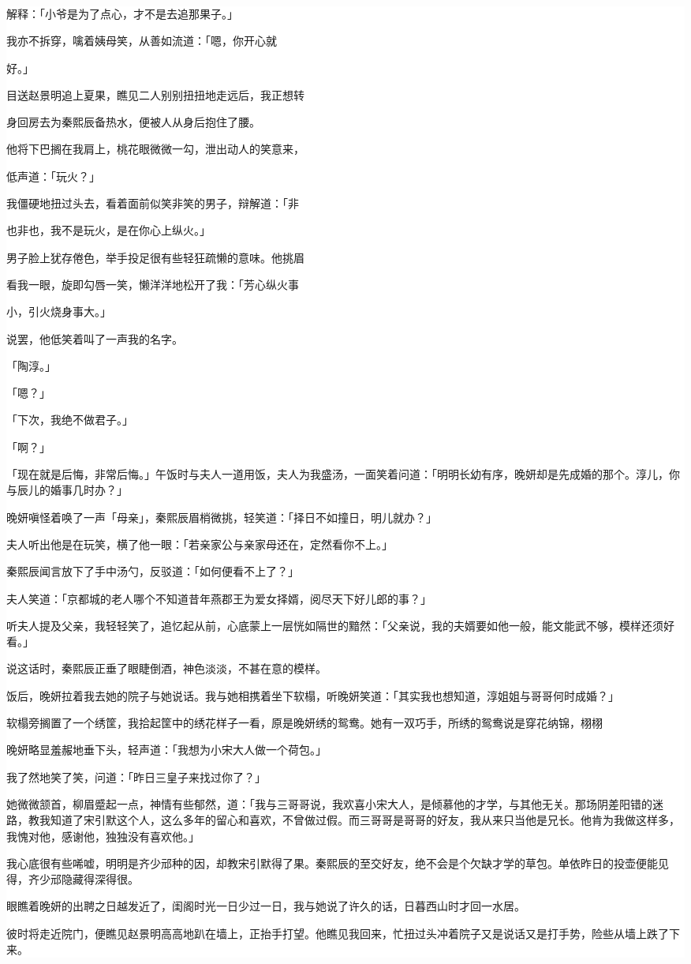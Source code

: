 解释：「小爷是为了点心，才不是去追那果子。」

我亦不拆穿，噙着姨母笑，从善如流道：「嗯，你开心就

好。」

目送赵景明追上夏果，瞧见二人别别扭扭地走远后，我正想转

身回房去为秦熙辰备热水，便被人从身后抱住了腰。

他将下巴搁在我肩上，桃花眼微微一勾，泄出动人的笑意来，

低声道：「玩火？」

我僵硬地扭过头去，看着面前似笑非笑的男子，辩解道：「非

也非也，我不是玩火，是在你心上纵火。」

男子脸上犹存倦色，举手投足很有些轻狂疏懒的意味。他挑眉

看我一眼，旋即勾唇一笑，懒洋洋地松开了我：「芳心纵火事

小，引火烧身事大。」

说罢，他低笑着叫了一声我的名字。

「陶淳。」

「嗯？」

「下次，我绝不做君子。」

「啊？」

「现在就是后悔，非常后悔。」午饭时与夫人一道用饭，夫人为我盛汤，一面笑着问道：「明明长幼有序，晚妍却是先成婚的那个。淳儿，你与辰儿的婚事几时办？」

晚妍嗔怪着唤了一声「母亲」，秦熙辰眉梢微挑，轻笑道：「择日不如撞日，明儿就办？」

夫人听出他是在玩笑，横了他一眼：「若亲家公与亲家母还在，定然看你不上。」

秦熙辰闻言放下了手中汤勺，反驳道：「如何便看不上了？」

夫人笑道：「京都城的老人哪个不知道昔年燕郡王为爱女择婿，阅尽天下好儿郎的事？」

听夫人提及父亲，我轻轻笑了，追忆起从前，心底蒙上一层恍如隔世的黯然：「父亲说，我的夫婿要如他一般，能文能武不够，模样还须好看。」

说这话时，秦熙辰正垂了眼睫倒酒，神色淡淡，不甚在意的模样。

饭后，晚妍拉着我去她的院子与她说话。我与她相携着坐下软榻，听晚妍笑道：「其实我也想知道，淳姐姐与哥哥何时成婚？」

软榻旁搁置了一个绣筐，我拾起筐中的绣花样子一看，原是晚妍绣的鸳鸯。她有一双巧手，所绣的鸳鸯说是穿花纳锦，栩栩

晚妍略显羞赧地垂下头，轻声道：「我想为小宋大人做一个荷包。」

我了然地笑了笑，问道：「昨日三皇子来找过你了？」

她微微颔首，柳眉蹙起一点，神情有些郁然，道：「我与三哥哥说，我欢喜小宋大人，是倾慕他的才学，与其他无关。那场阴差阳错的迷路，教我知道了宋引默这个人，这么多年的留心和喜欢，不曾做过假。而三哥哥是哥哥的好友，我从来只当他是兄长。他肯为我做这样多，我愧对他，感谢他，独独没有喜欢他。」

我心底很有些唏嘘，明明是齐少邧种的因，却教宋引默得了果。秦熙辰的至交好友，绝不会是个欠缺才学的草包。单依昨日的投壶便能见得，齐少邧隐藏得深得很。

眼瞧着晚妍的出聘之日越发近了，闺阁时光一日少过一日，我与她说了许久的话，日暮西山时才回一水居。

彼时将走近院门，便瞧见赵景明高高地趴在墙上，正抬手打望。他瞧见我回来，忙扭过头冲着院子又是说话又是打手势，险些从墙上跌了下来。
